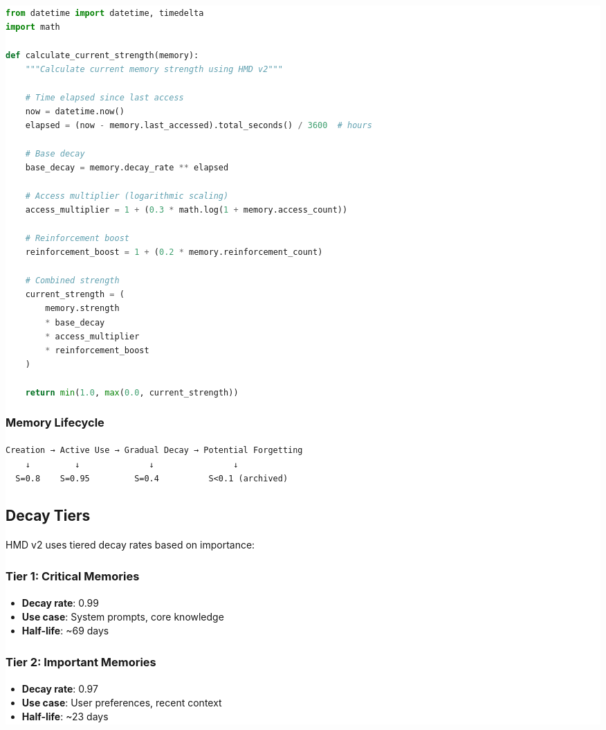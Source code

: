 ```python
from datetime import datetime, timedelta
import math

def calculate_current_strength(memory):
    """Calculate current memory strength using HMD v2"""

    # Time elapsed since last access
    now = datetime.now()
    elapsed = (now - memory.last_accessed).total_seconds() / 3600  # hours

    # Base decay
    base_decay = memory.decay_rate ** elapsed

    # Access multiplier (logarithmic scaling)
    access_multiplier = 1 + (0.3 * math.log(1 + memory.access_count))

    # Reinforcement boost
    reinforcement_boost = 1 + (0.2 * memory.reinforcement_count)

    # Combined strength
    current_strength = (
        memory.strength
        * base_decay
        * access_multiplier
        * reinforcement_boost
    )

    return min(1.0, max(0.0, current_strength))
```

### Memory Lifecycle

```
Creation → Active Use → Gradual Decay → Potential Forgetting
    ↓         ↓              ↓                ↓
  S=0.8    S=0.95         S=0.4          S<0.1 (archived)
```

## Decay Tiers

HMD v2 uses tiered decay rates based on importance:

### Tier 1: Critical Memories

- **Decay rate**: 0.99
- **Use case**: System prompts, core knowledge
- **Half-life**: ~69 days

### Tier 2: Important Memories

- **Decay rate**: 0.97
- **Use case**: User preferences, recent context
- **Half-life**: ~23 days
